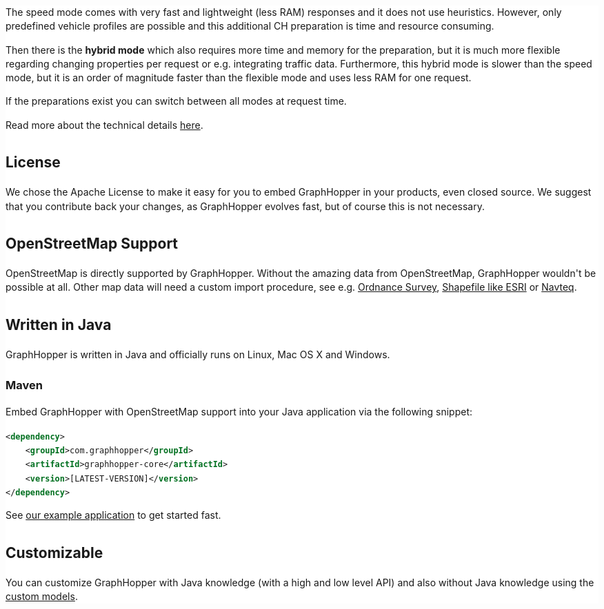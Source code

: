 The speed mode comes with very fast and lightweight (less RAM) responses and it does not use heuristics. 
However, only predefined vehicle profiles are possible and this additional CH preparation is time and resource consuming.

Then there is the **hybrid mode** which also requires more time and memory for the preparation,
but it is much more flexible regarding changing properties per request or e.g. integrating traffic data. 
Furthermore, this hybrid mode is slower than the speed mode, but it is an 
order of magnitude faster than the flexible mode and uses less RAM for one request.

If the preparations exist you can switch between all modes at request time.

Read more about the technical details [here](./docs/core/technical.md).

## License

We chose the Apache License to make it easy for you to embed GraphHopper in your products, even closed source.
We suggest that you contribute back your changes, as GraphHopper evolves fast,
but of course this is not necessary.

## OpenStreetMap Support

OpenStreetMap is directly supported by GraphHopper. Without the amazing data from
OpenStreetMap, GraphHopper wouldn't be possible at all. 
Other map data will need a custom import procedure, see e.g. <a href="https://github.com/graphhopper/graphhopper/issues/277">Ordnance Survey</a>,
<a href="https://github.com/graphhopper/graphhopper-reader-shp">Shapefile like ESRI</a> or <a href="https://github.com/OPTITOOL/morituri">Navteq</a>.

## Written in Java

GraphHopper is written in Java and officially runs on Linux, Mac OS X and Windows.

### Maven

Embed GraphHopper with OpenStreetMap support into your Java application via the following snippet:

```xml
<dependency>
    <groupId>com.graphhopper</groupId>
    <artifactId>graphhopper-core</artifactId>
    <version>[LATEST-VERSION]</version>
</dependency>
```

See [our example application](./example/src/main/java/com/graphhopper/example/RoutingExample.java) to get started fast.

## Customizable

You can customize GraphHopper with Java knowledge (with a high and low level API) and also without Java knowledge using the [custom models](./docs/core/custom-models.md).

